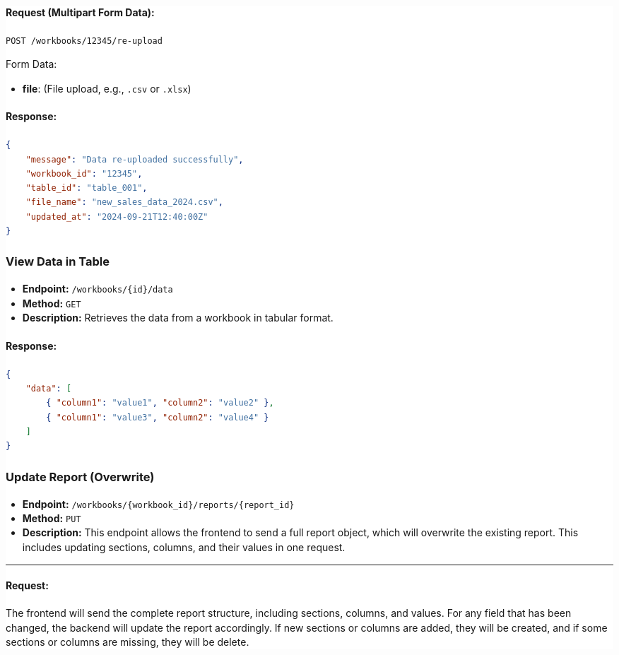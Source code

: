 #### **Request (Multipart Form Data):**

```bash
POST /workbooks/12345/re-upload

```

Form Data:

- **file**: (File upload, e.g., `.csv` or `.xlsx`)

#### **Response:**

```json
{
    "message": "Data re-uploaded successfully",
    "workbook_id": "12345",
    "table_id": "table_001",
    "file_name": "new_sales_data_2024.csv",
    "updated_at": "2024-09-21T12:40:00Z"
}

```

### **View Data in Table**

- **Endpoint:** `/workbooks/{id}/data`
- **Method:** `GET`
- **Description:** Retrieves the data from a workbook in tabular format.

#### Response:

```json
{
    "data": [
        { "column1": "value1", "column2": "value2" },
        { "column1": "value3", "column2": "value4" }
    ]
}
```

### **Update Report (Overwrite)**

- **Endpoint:** `/workbooks/{workbook_id}/reports/{report_id}`
- **Method:** `PUT`
- **Description:** This endpoint allows the frontend to send a full report object, which will overwrite the existing report. This includes updating sections, columns, and their values in one request.

---

#### **Request:**

The frontend will send the complete report structure, including sections, columns, and values. For any field that has been changed, the backend will update the report accordingly. If new sections or columns are added, they will be created, and if some sections or columns are missing, they will be delete.
